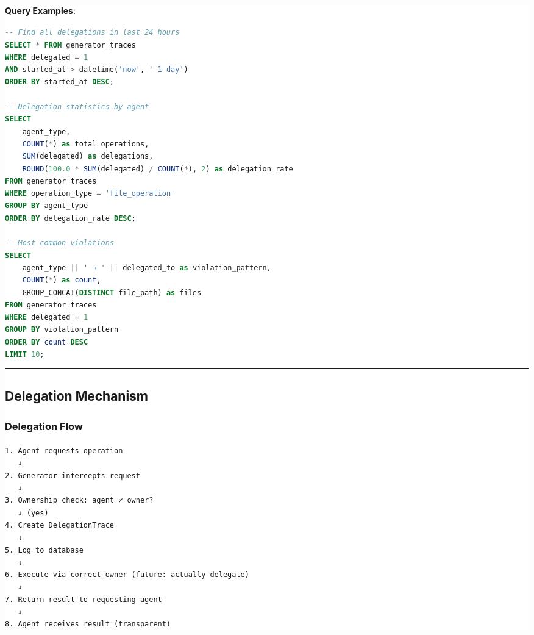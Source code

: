 **Query Examples**:

```sql
-- Find all delegations in last 24 hours
SELECT * FROM generator_traces
WHERE delegated = 1
AND started_at > datetime('now', '-1 day')
ORDER BY started_at DESC;

-- Delegation statistics by agent
SELECT
    agent_type,
    COUNT(*) as total_operations,
    SUM(delegated) as delegations,
    ROUND(100.0 * SUM(delegated) / COUNT(*), 2) as delegation_rate
FROM generator_traces
WHERE operation_type = 'file_operation'
GROUP BY agent_type
ORDER BY delegation_rate DESC;

-- Most common violations
SELECT
    agent_type || ' → ' || delegated_to as violation_pattern,
    COUNT(*) as count,
    GROUP_CONCAT(DISTINCT file_path) as files
FROM generator_traces
WHERE delegated = 1
GROUP BY violation_pattern
ORDER BY count DESC
LIMIT 10;
```

---

## Delegation Mechanism

### Delegation Flow

```
1. Agent requests operation
   ↓
2. Generator intercepts request
   ↓
3. Ownership check: agent ≠ owner?
   ↓ (yes)
4. Create DelegationTrace
   ↓
5. Log to database
   ↓
6. Execute via correct owner (future: actually delegate)
   ↓
7. Return result to requesting agent
   ↓
8. Agent receives result (transparent)
```

